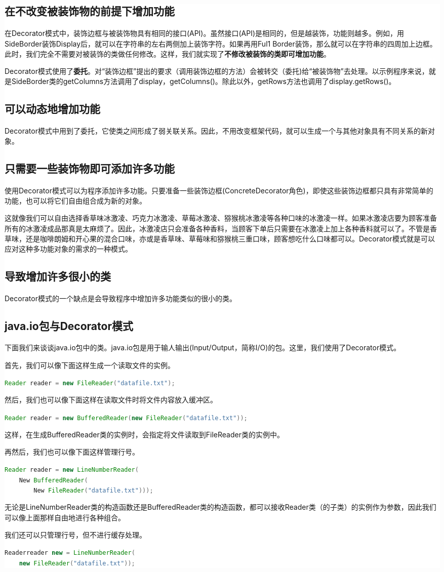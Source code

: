## 在不改变被装饰物的前提下增加功能

在Decorator模式中，装饰边框与被装饰物具有相同的接口(API)。虽然接口(API)是相同的，但是越装饰，功能则越多。例如，用SideBorder装饰Display后，就可以在字符串的左右两侧加上装饰字符。如果再用Ful1 Border装饰，那么就可以在字符串的四周加上边框。此时，我们完全不需要对被装饰的类做任何修改。这样，我们就实现了**不修改被装饰的类即可增加功能**。

Decorator模式使用了**委托**。对“装饰边框”提出的要求（调用装饰边框的方法）会被转交（委托)给“被装饰物”去处理。以示例程序来说，就是SideBorder类的getColumns方法调用了display，getColumns()。除此以外，getRows方法也调用了display.getRows()。

## 可以动态地增加功能

Decorator模式中用到了委托，它使类之间形成了弱关联关系。因此，不用改变框架代码，就可以生成一个与其他对象具有不同关系的新对象。

## 只需要一些装饰物即可添加许多功能

使用Decorator模式可以为程序添加许多功能。只要准备一些装饰边框(ConcreteDecorator角色)，即使这些装饰边框都只具有非常简单的功能，也可以将它们自由组合成为新的对象。

这就像我们可以自由选择香草味冰激凌、巧克力冰激凌、草莓冰激凌、猕猴桃冰激凌等各种口味的冰激凌一样。如果冰激凌店要为顾客准备所有的冰激凌成品那真是太麻烦了。因此，冰激凌店只会准备各种香料，当顾客下单后只需要在冰激凌上加上各种香料就可以了。不管是香草味，还是咖啡朗姆和开心果的混合口味，亦或是香草味、草莓味和猕猴桃三重口味，顾客想吃什么口味都可以。Decorator模式就是可以应对这种多功能对象的需求的一种模式。

## 导致增加许多很小的类

Decorator模式的一个缺点是会导致程序中增加许多功能类似的很小的类。

## java.io包与Decorator模式

下面我们来谈谈java.io包中的类。java.io包是用于输人输出(Input/Output，简称I/O)的包。这里，我们使用了Decorator模式。

首先，我们可以像下面这样生成一个读取文件的实例。

```java
Reader reader = new FileReader("datafile.txt");
```

然后，我们也可以像下面这样在读取文件时将文件内容放入缓冲区。

```java
Reader reader = new BufferedReader(new FileReader("datafile.txt"));
```

这样，在生成BufferedReader类的实例时，会指定将文件读取到FileReader类的实例中。

再然后，我们也可以像下面这样管理行号。

```java
Reader reader = new LineNumberReader(
    New BufferedReader(
        New FileReader("datafile.txt")));
```

无论是LineNumberReader类的构造函数还是BufferedReader类的构造函数，都可以接收Reader类（的子类）的实例作为参数，因此我们可以像上面那样自由地进行各种组合。

我们还可以只管理行号，但不进行缓存处理。

```java
Readerreader new = LineNumberReader(
    new FileReader("datafile.txt"));
```
